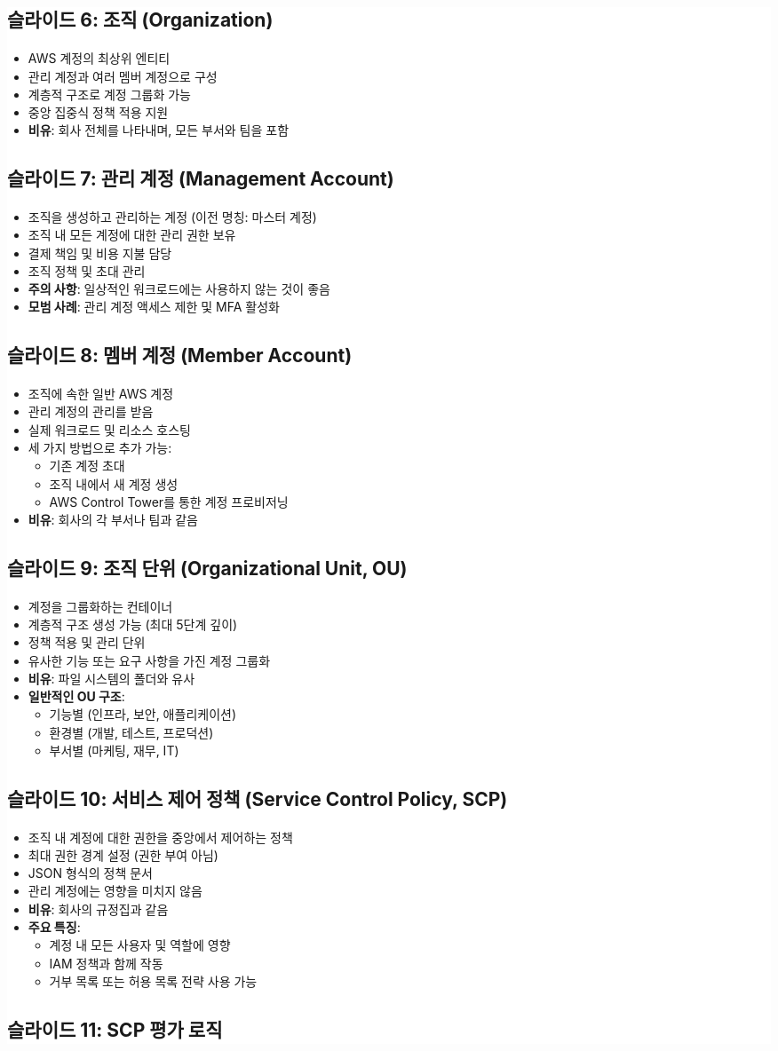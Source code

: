 ## 슬라이드 6: 조직 (Organization)
- AWS 계정의 최상위 엔티티
- 관리 계정과 여러 멤버 계정으로 구성
- 계층적 구조로 계정 그룹화 가능
- 중앙 집중식 정책 적용 지원
- **비유**: 회사 전체를 나타내며, 모든 부서와 팀을 포함

## 슬라이드 7: 관리 계정 (Management Account)
- 조직을 생성하고 관리하는 계정 (이전 명칭: 마스터 계정)
- 조직 내 모든 계정에 대한 관리 권한 보유
- 결제 책임 및 비용 지불 담당
- 조직 정책 및 초대 관리
- **주의 사항**: 일상적인 워크로드에는 사용하지 않는 것이 좋음
- **모범 사례**: 관리 계정 액세스 제한 및 MFA 활성화

## 슬라이드 8: 멤버 계정 (Member Account)
- 조직에 속한 일반 AWS 계정
- 관리 계정의 관리를 받음
- 실제 워크로드 및 리소스 호스팅
- 세 가지 방법으로 추가 가능:
  - 기존 계정 초대
  - 조직 내에서 새 계정 생성
  - AWS Control Tower를 통한 계정 프로비저닝
- **비유**: 회사의 각 부서나 팀과 같음

## 슬라이드 9: 조직 단위 (Organizational Unit, OU)
- 계정을 그룹화하는 컨테이너
- 계층적 구조 생성 가능 (최대 5단계 깊이)
- 정책 적용 및 관리 단위
- 유사한 기능 또는 요구 사항을 가진 계정 그룹화
- **비유**: 파일 시스템의 폴더와 유사
- **일반적인 OU 구조**:
  - 기능별 (인프라, 보안, 애플리케이션)
  - 환경별 (개발, 테스트, 프로덕션)
  - 부서별 (마케팅, 재무, IT)

## 슬라이드 10: 서비스 제어 정책 (Service Control Policy, SCP)
- 조직 내 계정에 대한 권한을 중앙에서 제어하는 정책
- 최대 권한 경계 설정 (권한 부여 아님)
- JSON 형식의 정책 문서
- 관리 계정에는 영향을 미치지 않음
- **비유**: 회사의 규정집과 같음
- **주요 특징**:
  - 계정 내 모든 사용자 및 역할에 영향
  - IAM 정책과 함께 작동
  - 거부 목록 또는 허용 목록 전략 사용 가능

## 슬라이드 11: SCP 평가 로직

